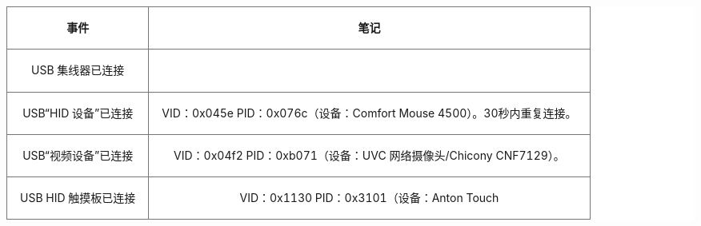 <table><tbody><tr style="box-sizing: inherit;max-width: 100%;display: table-row;"><td style="box-sizing: inherit;margin: 0px;padding: 16px;border-width: 1px;border-style: solid;border-color: rgb(118, 118, 118);border-image: none 100% / 1 / 0 stretch;display: table-cell;overflow-wrap: break-word;word-break: break-word;hyphens: auto;table-layout: fixed;text-align: center;"><strong style="box-sizing: inherit;font-weight: bolder;"><font style="box-sizing: inherit;vertical-align: inherit;"><font style="box-sizing: inherit;vertical-align: inherit;"><span leaf="">事件</span></font></font></strong></td><td style="box-sizing: inherit;margin: 0px;padding: 16px;border-width: 1px;border-style: solid;border-color: rgb(118, 118, 118);border-image: none 100% / 1 / 0 stretch;display: table-cell;overflow-wrap: break-word;word-break: break-word;hyphens: auto;table-layout: fixed;background-color: unset;text-align: center;"><strong style="box-sizing: inherit;font-weight: bolder;"><font style="box-sizing: inherit;vertical-align: inherit;"><font style="box-sizing: inherit;vertical-align: inherit;"><span leaf="">笔记</span></font></font></strong></td></tr><tr style="box-sizing: inherit;max-width: 100%;display: table-row;"><td style="box-sizing: inherit;margin: 0px;padding: 16px;border-width: 1px;border-style: solid;border-color: rgb(118, 118, 118);border-image: none 100% / 1 / 0 stretch;display: table-cell;overflow-wrap: break-word;word-break: break-word;hyphens: auto;table-layout: fixed;text-align: center;"><font style="box-sizing: inherit;vertical-align: inherit;"><font style="box-sizing: inherit;vertical-align: inherit;"><span leaf="">USB 集线器已连接</span></font></font></td><td style="box-sizing: inherit;margin: 0px;padding: 16px;border-width: 1px;border-style: solid;border-color: rgb(118, 118, 118);border-image: none 100% / 1 / 0 stretch;display: table-cell;overflow-wrap: break-word;word-break: break-word;hyphens: auto;table-layout: fixed;background-color: unset;text-align: center;"><section><span leaf=""><br/></span></section></td></tr><tr style="box-sizing: inherit;max-width: 100%;display: table-row;"><td style="box-sizing: inherit;margin: 0px;padding: 16px;border-width: 1px;border-style: solid;border-color: rgb(118, 118, 118);border-image: none 100% / 1 / 0 stretch;display: table-cell;overflow-wrap: break-word;word-break: break-word;hyphens: auto;table-layout: fixed;text-align: center;"><font style="box-sizing: inherit;vertical-align: inherit;"><font style="box-sizing: inherit;vertical-align: inherit;"><span leaf="">USB“HID 设备”已连接</span></font></font></td><td style="box-sizing: inherit;margin: 0px;padding: 16px;border-width: 1px;border-style: solid;border-color: rgb(118, 118, 118);border-image: none 100% / 1 / 0 stretch;display: table-cell;overflow-wrap: break-word;word-break: break-word;hyphens: auto;table-layout: fixed;background-color: unset;text-align: center;"><font style="box-sizing: inherit;vertical-align: inherit;"><font style="box-sizing: inherit;vertical-align: inherit;"><span leaf="">VID：0x045e PID：0x076c（设备：Comfort Mouse 4500）。30秒内重复连接。</span></font></font></td></tr><tr style="box-sizing: inherit;max-width: 100%;display: table-row;"><td style="box-sizing: inherit;margin: 0px;padding: 16px;border-width: 1px;border-style: solid;border-color: rgb(118, 118, 118);border-image: none 100% / 1 / 0 stretch;display: table-cell;overflow-wrap: break-word;word-break: break-word;hyphens: auto;table-layout: fixed;text-align: center;"><font style="box-sizing: inherit;vertical-align: inherit;"><font style="box-sizing: inherit;vertical-align: inherit;"><span leaf="">USB“视频设备”已连接</span></font></font></td><td style="box-sizing: inherit;margin: 0px;padding: 16px;border-width: 1px;border-style: solid;border-color: rgb(118, 118, 118);border-image: none 100% / 1 / 0 stretch;display: table-cell;overflow-wrap: break-word;word-break: break-word;hyphens: auto;table-layout: fixed;background-color: unset;text-align: center;"><font style="box-sizing: inherit;vertical-align: inherit;"><font style="box-sizing: inherit;vertical-align: inherit;"><span leaf="">VID：0x04f2 PID：0xb071（设备：UVC 网络摄像头/Chicony CNF7129）。</span></font></font></td></tr><tr style="box-sizing: inherit;max-width: 100%;display: table-row;"><td style="box-sizing: inherit;margin: 0px;padding: 16px;border-width: 1px;border-style: solid;border-color: rgb(118, 118, 118);border-image: none 100% / 1 / 0 stretch;display: table-cell;overflow-wrap: break-word;word-break: break-word;hyphens: auto;table-layout: fixed;text-align: center;"><font style="box-sizing: inherit;vertical-align: inherit;"><font style="box-sizing: inherit;vertical-align: inherit;"><span leaf="">USB HID 触摸板已连接</span></font></font></td><td style="box-sizing: inherit;margin: 0px;padding: 16px;border-width: 1px;border-style: solid;border-color: rgb(118, 118, 118);border-image: none 100% / 1 / 0 stretch;display: table-cell;overflow-wrap: break-word;word-break: break-word;hyphens: auto;table-layout: fixed;background-color: unset;text-align: center;"><font style="box-sizing: inherit;vertical-align: inherit;"><font style="box-sizing: inherit;vertical-align: inherit;"><span leaf="">VID：0x1130 PID：0x3101（设备：Anton Touch